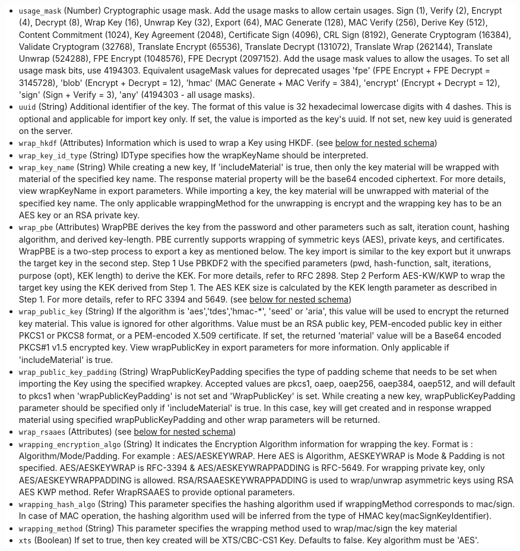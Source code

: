 - `usage_mask` (Number) Cryptographic usage mask. Add the usage masks to allow certain usages. Sign (1), Verify (2), Encrypt (4), Decrypt (8), Wrap Key (16), Unwrap Key (32), Export (64), MAC Generate (128), MAC Verify (256), Derive Key (512), Content Commitment (1024), Key Agreement (2048), Certificate Sign (4096), CRL Sign (8192), Generate Cryptogram (16384), Validate Cryptogram (32768), Translate Encrypt (65536), Translate Decrypt (131072), Translate Wrap (262144), Translate Unwrap (524288), FPE Encrypt (1048576), FPE Decrypt (2097152). Add the usage mask values to allow the usages. To set all usage mask bits, use 4194303. Equivalent usageMask values for deprecated usages 'fpe' (FPE Encrypt + FPE Decrypt = 3145728), 'blob' (Encrypt + Decrypt = 12), 'hmac' (MAC Generate + MAC Verify = 384), 'encrypt' (Encrypt + Decrypt = 12), 'sign' (Sign + Verify = 3), 'any' (4194303 - all usage masks).
- `uuid` (String) Additional identifier of the key. The format of this value is 32 hexadecimal lowercase digits with 4 dashes. This is optional and applicable for import key only.
If set, the value is imported as the key's uuid.
If not set, new key uuid is generated on the server.
- `wrap_hkdf` (Attributes) Information which is used to wrap a Key using HKDF. (see [below for nested schema](#nestedatt--wrap_hkdf))
- `wrap_key_id_type` (String) IDType specifies how the wrapKeyName should be interpreted.
- `wrap_key_name` (String) While creating a new key, If 'includeMaterial' is true, then only the key material will be wrapped with material of the specified key name. The response material property will be the base64 encoded ciphertext. For more details, view wrapKeyName in export parameters.
While importing a key, the key material will be unwrapped with material of the specified key name. The only applicable wrappingMethod for the unwrapping is encrypt and the wrapping key has to be an AES key or an RSA private key.
- `wrap_pbe` (Attributes) WrapPBE derives the key from the password and other parameters such as salt, iteration count, hashing algorithm, and derived key-length. PBE currently supports wrapping of symmetric keys (AES), private keys, and certificates. WrapPBE is a two-step process to export a key as mentioned below. The key import is similar to the key export but it unwraps the target key in the second step. Step 1 Use PBKDF2 with the specified parameters (pwd, hash-function, salt, iterations, purpose (opt), KEK length) to derive the KEK. For more details, refer to RFC 2898. Step 2 Perform AES-KW/KWP to wrap the target key using the KEK derived from Step 1. The AES KEK size is calculated by the KEK length parameter as described in Step 1. For more details, refer to RFC 3394 and 5649. (see [below for nested schema](#nestedatt--wrap_pbe))
- `wrap_public_key` (String) If the algorithm is 'aes','tdes','hmac-*', 'seed' or 'aria', this value will be used to encrypt the returned key material. This value is ignored for other algorithms. Value must be an RSA public key, PEM-encoded public key in either PKCS1 or PKCS8 format, or a PEM-encoded X.509 certificate. If set, the returned 'material' value will be a Base64 encoded PKCS#1 v1.5 encrypted key. View wrapPublicKey in export parameters for more information. Only applicable if 'includeMaterial' is true.
- `wrap_public_key_padding` (String) WrapPublicKeyPadding specifies the type of padding scheme that needs to be set when importing the Key using the specified wrapkey. Accepted values are pkcs1, oaep, oaep256, oaep384, oaep512, and will default to pkcs1 when 'wrapPublicKeyPadding' is not set and 'WrapPublicKey' is set.
While creating a new key, wrapPublicKeyPadding parameter should be specified only if 'includeMaterial' is true. In this case, key will get created and in response wrapped material using specified wrapPublicKeyPadding and other wrap parameters will be returned.
- `wrap_rsaaes` (Attributes) (see [below for nested schema](#nestedatt--wrap_rsaaes))
- `wrapping_encryption_algo` (String) It indicates the Encryption Algorithm information for wrapping the key. Format is : Algorithm/Mode/Padding. For example : AES/AESKEYWRAP. Here AES is Algorithm, AESKEYWRAP is Mode & Padding is not specified. AES/AESKEYWRAP is RFC-3394 & AES/AESKEYWRAPPADDING is RFC-5649. For wrapping private key, only AES/AESKEYWRAPPADDING is allowed. RSA/RSAAESKEYWRAPPADDING is used to wrap/unwrap asymmetric keys using RSA AES KWP method. Refer WrapRSAAES to provide optional parameters.
- `wrapping_hash_algo` (String) This parameter specifies the hashing algorithm used if wrappingMethod corresponds to mac/sign. In case of MAC operation, the hashing algorithm used will be inferred from the type of HMAC key(macSignKeyIdentifier).
- `wrapping_method` (String) This parameter specifies the wrapping method used to wrap/mac/sign the key material
- `xts` (Boolean) If set to true, then key created will be XTS/CBC-CS1 Key. Defaults to false. Key algorithm must be 'AES'.
